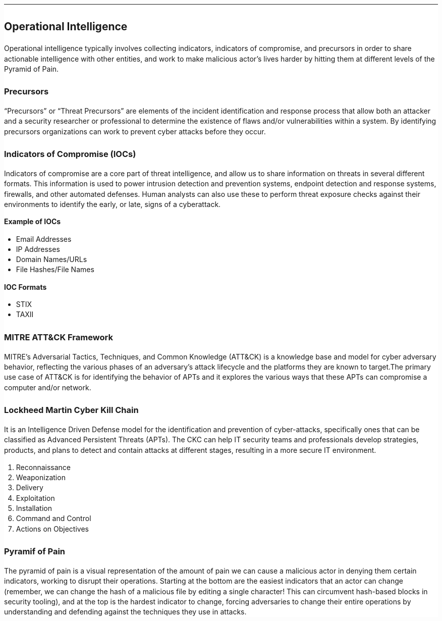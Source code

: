 * * *
## Operational Intelligence
Operational intelligence typically involves collecting indicators, indicators of compromise, and precursors in order to share actionable intelligence with other entities, and work to make malicious actor’s lives harder by hitting them at different levels of the Pyramid of Pain.
### Precursors
“Precursors” or “Threat Precursors” are elements of the incident identification and response process that allow both an attacker and a security researcher or professional to determine the existence of flaws and/or vulnerabilities within a system. By identifying precursors organizations can work to prevent cyber attacks before they occur.

### Indicators of Compromise (IOCs)
Indicators of compromise are a core part of threat intelligence, and allow us to share information on threats in several different formats. This information is used to power intrusion detection and prevention systems, endpoint detection and response systems, firewalls, and other automated defenses. Human analysts can also use these to perform threat exposure checks against their environments to identify the early, or late, signs of a cyberattack.

**Example of IOCs**
- Email Addresses
- IP Addresses
- Domain Names/URLs 
- File Hashes/File Names

**IOC Formats**
- STIX
- TAXII

### MITRE ATT&CK Framework
MITRE’s Adversarial Tactics, Techniques, and Common Knowledge (ATT&CK) is a knowledge base and model for cyber adversary behavior, reflecting the various phases of an adversary’s attack lifecycle and the platforms they are known to target.The primary use case of ATT&CK is for identifying the behavior of APTs and it explores the various ways that these APTs can compromise a computer and/or network.
### Lockheed Martin Cyber Kill Chain
It is an Intelligence Driven Defense model for the identification and prevention of cyber-attacks, specifically ones that can be classified as Advanced Persistent Threats (APTs).  The CKC can help IT security teams and professionals develop strategies, products, and plans to detect and contain attacks at different stages, resulting in a more secure IT environment.
1. Reconnaissance
2. Weaponization
3. Delivery
4. Exploitation
5. Installation
6. Command and Control
7. Actions on Objectives
### Pyramif of Pain
The pyramid of pain is a visual representation of the amount of pain we can cause a malicious actor in denying them certain indicators, working to disrupt their operations. Starting at the bottom are the easiest indicators that an actor can change (remember, we can change the hash of a malicious file by editing a single character! This can circumvent hash-based blocks in security tooling), and at the top is the hardest indicator to change, forcing adversaries to change their entire operations by understanding and defending against the techniques they use in attacks.
